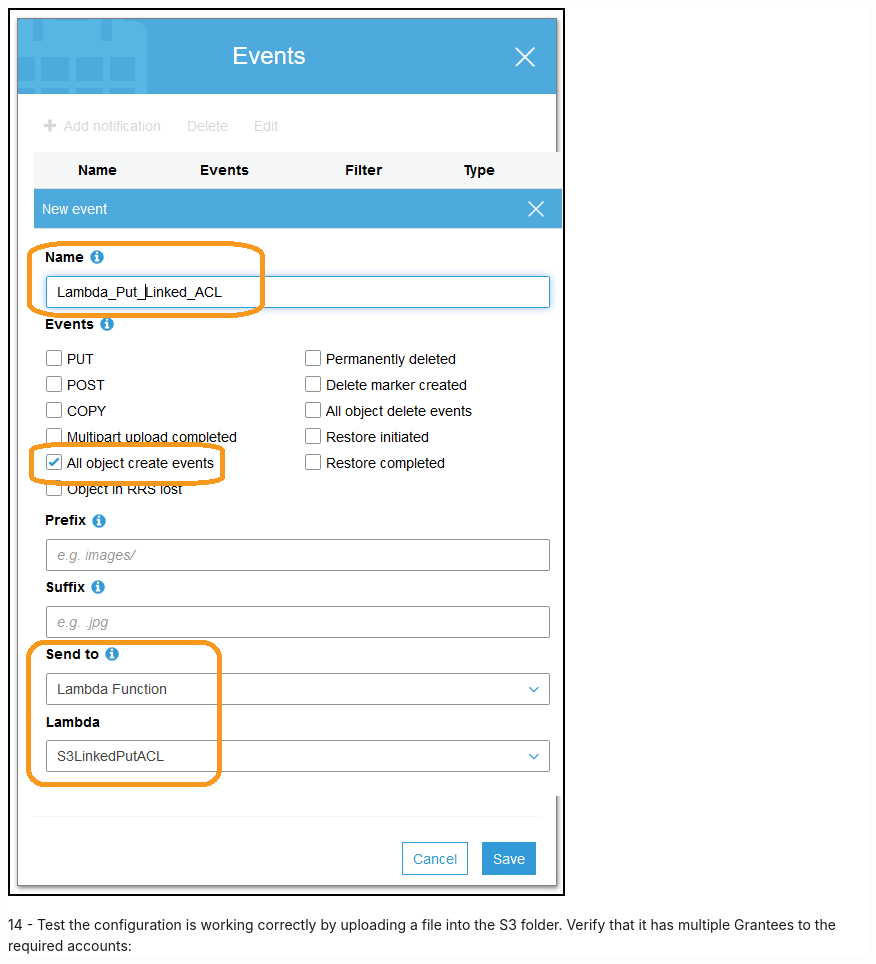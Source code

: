 ![Images/splitsharecur3.png](Images/splitsharecur3.png)

14 - Test the configuration is working correctly by uploading a file into the S3 folder. Verify that it has multiple Grantees to the required accounts: